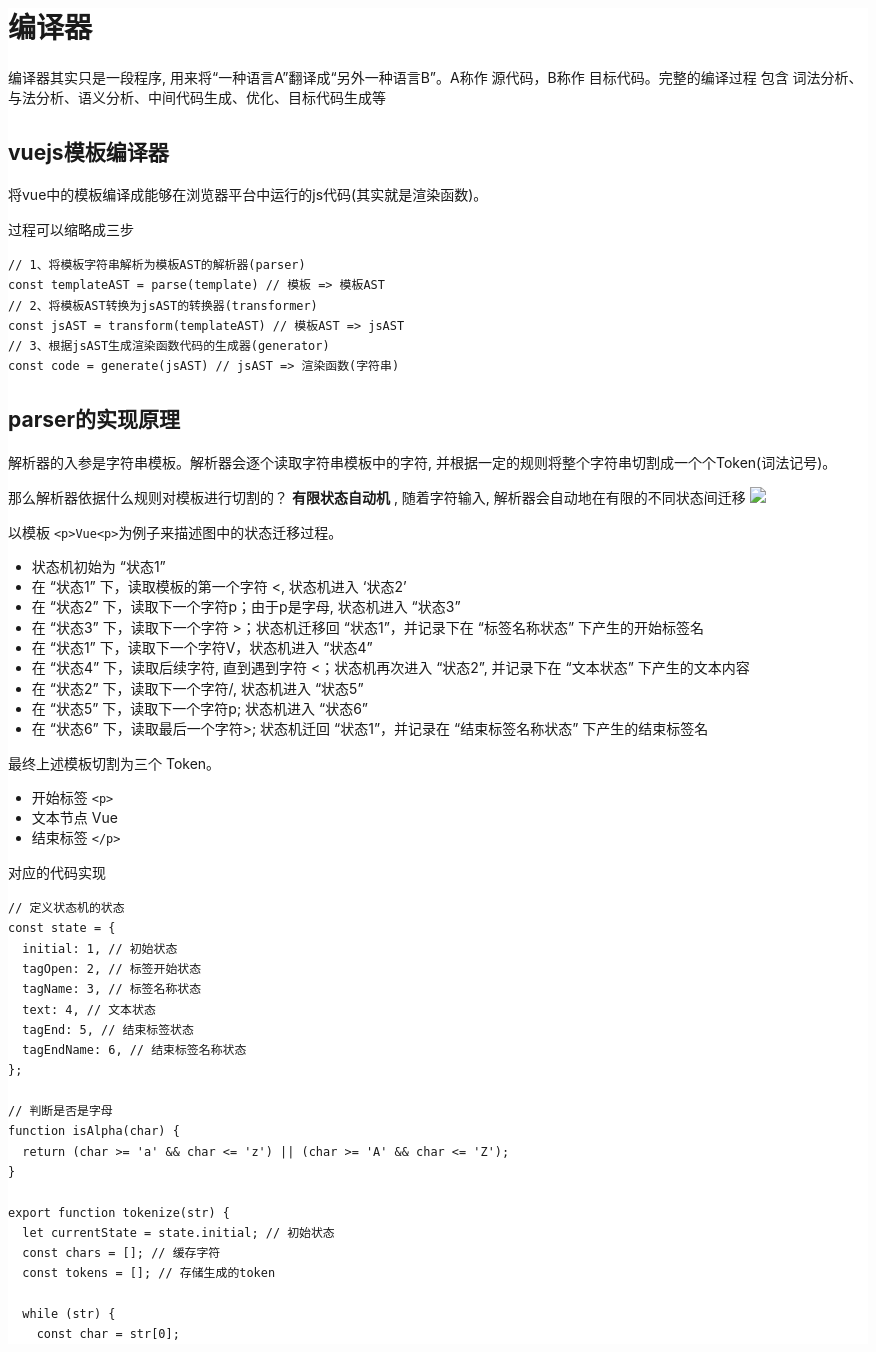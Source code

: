 # 编译器
编译器其实只是一段程序, 用来将“一种语言A”翻译成“另外一种语言B”。A称作 源代码，B称作 目标代码。完整的编译过程 包含 词法分析、与法分析、语义分析、中间代码生成、优化、目标代码生成等

## vuejs模板编译器
将vue中的模板编译成能够在浏览器平台中运行的js代码(其实就是渲染函数)。

过程可以缩略成三步

``` 
// 1、将模板字符串解析为模板AST的解析器(parser)
const templateAST = parse(template) // 模板 => 模板AST
// 2、将模板AST转换为jsAST的转换器(transformer)
const jsAST = transform(templateAST) // 模板AST => jsAST
// 3、根据jsAST生成渲染函数代码的生成器(generator)
const code = generate(jsAST) // jsAST => 渲染函数(字符串)
```

## parser的实现原理
解析器的入参是字符串模板。解析器会逐个读取字符串模板中的字符, 并根据一定的规则将整个字符串切割成一个个Token(词法记号)。

那么解析器依据什么规则对模板进行切割的？ **有限状态自动机** , 随着字符输入, 解析器会自动地在有限的不同状态间迁移
![]('./byq1_1.jpeg')

以模板 `<p>Vue<p>`为例子来描述图中的状态迁移过程。
- 状态机初始为 “状态1”
- 在 “状态1” 下，读取模板的第一个字符 <, 状态机进入 ‘状态2’ 
- 在 “状态2” 下，读取下一个字符p；由于p是字母,  状态机进入 “状态3”
- 在 “状态3” 下，读取下一个字符 >；状态机迁移回 “状态1”，并记录下在 “标签名称状态” 下产生的开始标签名 
- 在 “状态1” 下，读取下一个字符V，状态机进入 “状态4”
- 在 “状态4” 下，读取后续字符, 直到遇到字符 <；状态机再次进入 “状态2”, 并记录下在 “文本状态” 下产生的文本内容
- 在 “状态2” 下，读取下一个字符/, 状态机进入 “状态5”
- 在 “状态5” 下，读取下一个字符p; 状态机进入 “状态6”
- 在 “状态6” 下，读取最后一个字符>; 状态机迁回 “状态1”，并记录在 “结束标签名称状态” 下产生的结束标签名

最终上述模板切割为三个 Token。
- 开始标签 `<p>`
- 文本节点 Vue
- 结束标签  `</p>`

对应的代码实现
``` 
// 定义状态机的状态
const state = {
  initial: 1, // 初始状态
  tagOpen: 2, // 标签开始状态
  tagName: 3, // 标签名称状态
  text: 4, // 文本状态
  tagEnd: 5, // 结束标签状态
  tagEndName: 6, // 结束标签名称状态
};

// 判断是否是字母
function isAlpha(char) {
  return (char >= 'a' && char <= 'z') || (char >= 'A' && char <= 'Z');
}

export function tokenize(str) {
  let currentState = state.initial; // 初始状态
  const chars = []; // 缓存字符
  const tokens = []; // 存储生成的token

  while (str) {
    const char = str[0];
```